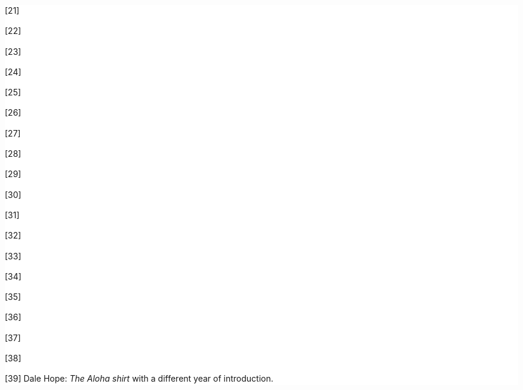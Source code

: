 [21]

[22]

[23]

[24]

[25]

[26]

[27]

[28]

[29]

[30]

[31]

[32]

[33]

[34]

[35]

[36]

[37]

[38]

[39] Dale Hope: *The Aloha shirt* with a different year of introduction.